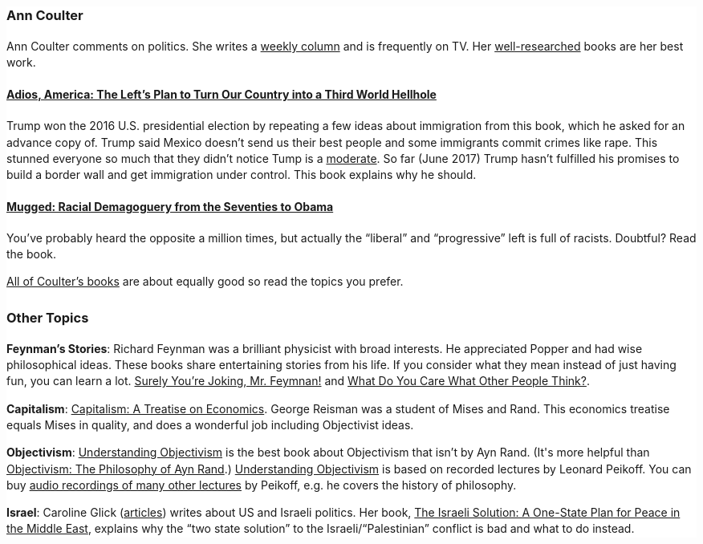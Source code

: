 ### Ann Coulter

Ann Coulter comments on politics. She writes a [weekly column](http://www.anncoulter.com/archives.html) and is frequently on TV. Her [well-researched](http://curi.us/1626-fact-checking-ann-coulter) books are her best work.

#### [Adios, America: The Left’s Plan to Turn Our Country into a Third World Hellhole](https://www.amazon.com/Adios-America-Lefts-Country-Hellhole-ebook/dp/B00R3L7502/?tag=curi04-20)

Trump won the 2016 U.S. presidential election by repeating a few ideas about immigration from this book, which he asked for an advance copy of. Trump said Mexico doesn’t send us their best people and some immigrants commit crimes like rape. This stunned everyone so much that they didn’t notice Tump is a [moderate](http://curi.us/1922-donald-trump-is-a-moderate). So far (June 2017) Trump hasn’t fulfilled his promises to build a border wall and get immigration under control. This book explains why he should.

#### [Mugged: Racial Demagoguery from the Seventies to Obama](https://www.amazon.com/Mugged-Racial-Demagoguery-Seventies-Obama-ebook/dp/B0085DONJI/?tag=curi04-20)

You’ve probably heard the opposite a million times, but actually the “liberal” and “progressive” left is full of racists. Doubtful? Read the book.

[All of Coulter’s books](https://www.amazon.com/Ann-Coulter/e/B00JLG65ZS?tag=curi04-20) are about equally good so read the topics you prefer.

### Other Topics

**Feynman’s Stories**: Richard Feynman was a brilliant physicist with broad interests. He appreciated Popper and had wise philosophical ideas. These books share entertaining stories from his life. If you consider what they mean instead of just having fun, you can learn a lot. [Surely You’re Joking, Mr. Feymnan!](https://www.amazon.com/Surely-Youre-Joking-Mr-Feynman-ebook/dp/B003V1WXKU?tag=curi04-20) and [What Do You Care What Other People Think?](https://www.amazon.com/What-Care-Other-People-Think-ebook/dp/B004OA6KIS?tag=curi04-20).

**Capitalism**: [Capitalism: A Treatise on Economics](https://www.amazon.com/Capitalism-Treatise-Economics-George-Reisman-ebook/dp/B0084RU67S?tag=curi04-20). George Reisman was a student of Mises and Rand. This economics treatise equals Mises in quality, and does a wonderful job including Objectivist ideas.

**Objectivism**: [Understanding Objectivism](https://www.amazon.com/Understanding-Objectivism-Guide-Learning-Philosophy-ebook/dp/B006LU1P6G?tag=curi04-20) is the best book about Objectivism that isn’t by Ayn Rand. (It's more helpful than [Objectivism: The Philosophy of Ayn Rand](https://www.amazon.com/Objectivism-Philosophy-Ayn-Rand-Library-ebook/dp/B002OSXDB4/?tag=curi04-20).) <u>Understanding Objectivism</u> is based on recorded lectures by Leonard Peikoff. You can buy [audio recordings of many other lectures](http://www.peikoff.com/courses_and_lectures/) by Peikoff, e.g. he covers the history of philosophy.

**Israel**: Caroline Glick ([articles](http://carolineglick.com/category/articles/)) writes about US and Israeli politics. Her book, [The Israeli Solution: A One-State Plan for Peace in the Middle East](https://www.amazon.com/Israeli-Solution-One-State-Peace-Middle-ebook/dp/B00F1W0DK4/?tag=curi04-20), explains why the “two state solution”  to the Israeli/“Palestinian” conflict is bad and what to do instead.
